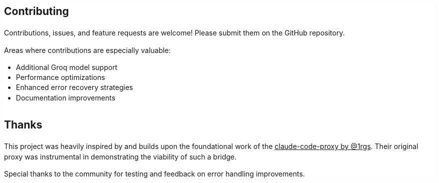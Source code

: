 ## Contributing

Contributions, issues, and feature requests are welcome! Please submit them on the GitHub repository.

Areas where contributions are especially valuable:
- Additional Groq model support
- Performance optimizations
- Enhanced error recovery strategies
- Documentation improvements

## Thanks

This project was heavily inspired by and builds upon the foundational work of the [claude-code-proxy by @1rgs](https://github.com/1rgs/claude-code-proxy). Their original proxy was instrumental in demonstrating the viability of such a bridge.

Special thanks to the community for testing and feedback on error handling improvements.
